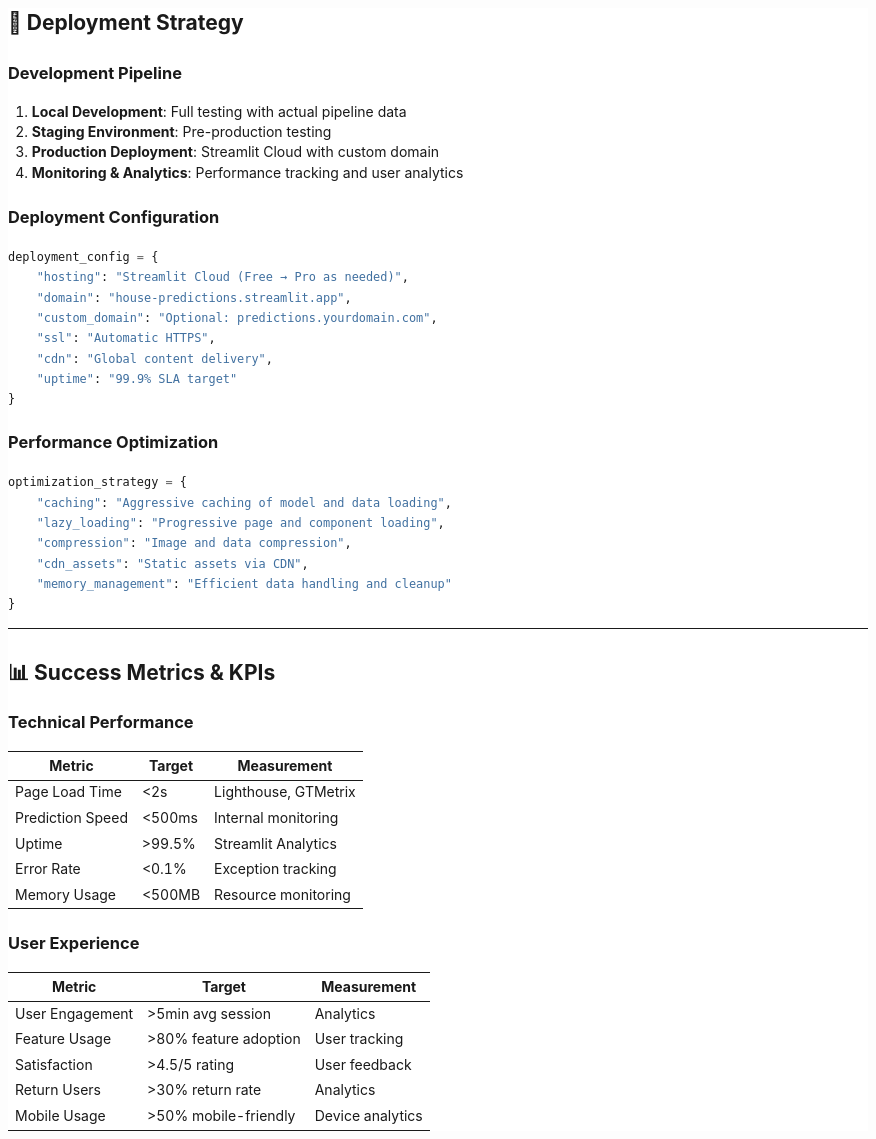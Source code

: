 
## 🚀 Deployment Strategy

### **Development Pipeline**
1. **Local Development**: Full testing with actual pipeline data
2. **Staging Environment**: Pre-production testing
3. **Production Deployment**: Streamlit Cloud with custom domain
4. **Monitoring & Analytics**: Performance tracking and user analytics

### **Deployment Configuration**
```python
deployment_config = {
    "hosting": "Streamlit Cloud (Free → Pro as needed)",
    "domain": "house-predictions.streamlit.app",
    "custom_domain": "Optional: predictions.yourdomain.com",
    "ssl": "Automatic HTTPS",
    "cdn": "Global content delivery",
    "uptime": "99.9% SLA target"
}
```

### **Performance Optimization**
```python
optimization_strategy = {
    "caching": "Aggressive caching of model and data loading",
    "lazy_loading": "Progressive page and component loading",
    "compression": "Image and data compression",
    "cdn_assets": "Static assets via CDN",
    "memory_management": "Efficient data handling and cleanup"
}
```

---

## 📊 Success Metrics & KPIs

### **Technical Performance**
| Metric | Target | Measurement |
|--------|---------|-------------|
| Page Load Time | <2s | Lighthouse, GTMetrix |
| Prediction Speed | <500ms | Internal monitoring |
| Uptime | >99.5% | Streamlit Analytics |
| Error Rate | <0.1% | Exception tracking |
| Memory Usage | <500MB | Resource monitoring |

### **User Experience**  
| Metric | Target | Measurement |
|--------|---------|-------------|
| User Engagement | >5min avg session | Analytics |
| Feature Usage | >80% feature adoption | User tracking |
| Satisfaction | >4.5/5 rating | User feedback |
| Return Users | >30% return rate | Analytics |
| Mobile Usage | >50% mobile-friendly | Device analytics |
